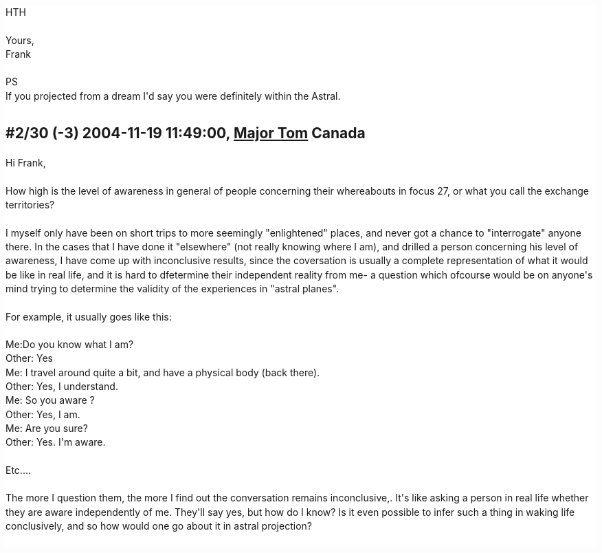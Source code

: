 HTH
<br>
<br>
Yours,
<br>
Frank
<br>
<br>
PS
<br>
If you projected from a dream I'd say you were definitely within the Astral.
</section>

## \#2/30 (-3) 2004-11-19 11:49:00, [Major Tom](https://www.astralpulse.com/forums/profile/?u=1075) Canada ##
<section>
Hi Frank,
<br>
<br>
How high is the level of awareness in general of people concerning their whereabouts in focus 27, or what you call the exchange territories?
<br>
<br>
I myself only have been on short trips to more seemingly "enlightened" places, and never got a chance to "interrogate" anyone there. In the cases that I have done it "elsewhere" (not really knowing where I am), and drilled a person concerning his level of awareness, I have come up with inconclusive results, since the coversation is usually a complete representation of what it would be like in real life, and it is hard to dfetermine their independent reality from me- a question which ofcourse would be on anyone's mind trying to determine the validity of the experiences in "astral planes".
<br>
<br>
For example, it usually goes like this:
<br>
<br>
Me:Do you know what I am?
<br>
Other: Yes
<br>
Me: I travel around quite a bit, and have a physical body (back there).
<br>
Other: Yes, I understand.
<br>
Me: So you aware ?
<br>
Other: Yes, I am.
<br>
Me: Are you sure?
<br>
Other: Yes.  I'm aware.
<br>
<br>
Etc....
<br>
<br>
The more I question them, the more I find out the conversation remains inconclusive,. It's like asking a person in real life whether they are aware independently of me. They'll say yes, but how do I know? Is it even possible to infer such a thing in waking life conclusively, and so how would one go about it in astral projection?
<br>
<br>